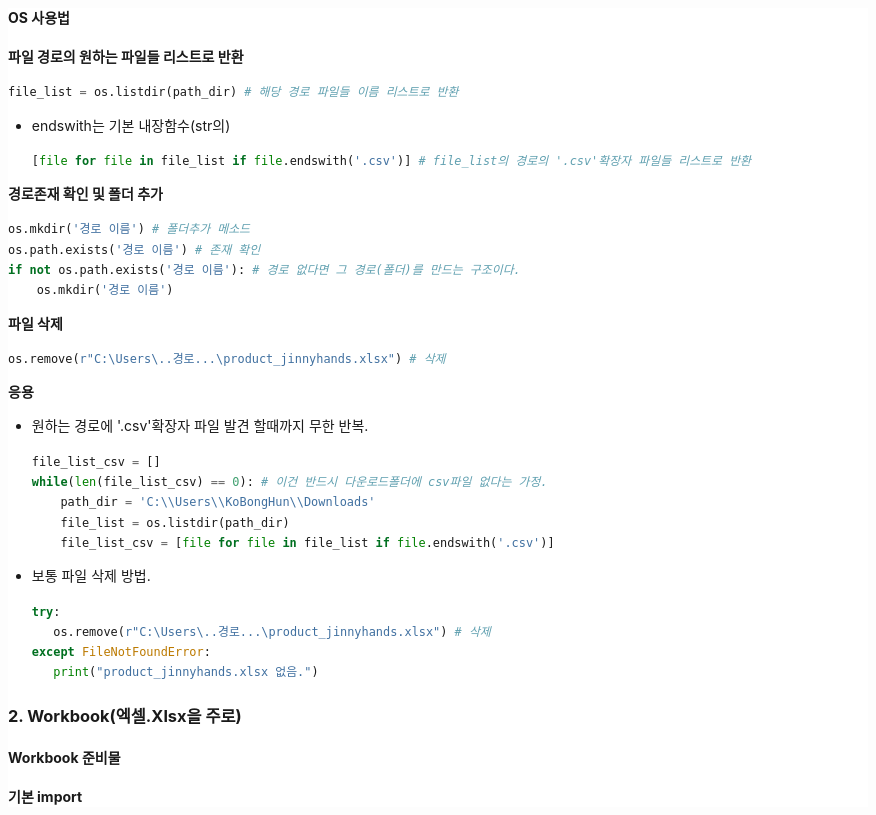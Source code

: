 #### OS 사용법

**파일 경로의 원하는 파일들 리스트로 반환**

```python
file_list = os.listdir(path_dir) # 해당 경로 파일들 이름 리스트로 반환
```

* endswith는 기본 내장함수(str의)

  ```python
  [file for file in file_list if file.endswith('.csv')] # file_list의 경로의 '.csv'확장자 파일들 리스트로 반환
  ```

**경로존재 확인 및 폴더 추가**

```python
os.mkdir('경로 이름') # 폴더추가 메소드
os.path.exists('경로 이름') # 존재 확인
if not os.path.exists('경로 이름'): # 경로 없다면 그 경로(폴더)를 만드는 구조이다.
	os.mkdir('경로 이름')
```

**파일 삭제**

```python
os.remove(r"C:\Users\..경로...\product_jinnyhands.xlsx") # 삭제
```

**응용**

* 원하는 경로에 '.csv'확장자 파일 발견 할때까지 무한 반복.

  ```python
  file_list_csv = []
  while(len(file_list_csv) == 0): # 이건 반드시 다운로드폴더에 csv파일 없다는 가정.
      path_dir = 'C:\\Users\\KoBongHun\\Downloads'
      file_list = os.listdir(path_dir)
      file_list_csv = [file for file in file_list if file.endswith('.csv')]
  ```

* 보통 파일 삭제 방법.

  ```python
  try:
     os.remove(r"C:\Users\..경로...\product_jinnyhands.xlsx") # 삭제
  except FileNotFoundError:
     print("product_jinnyhands.xlsx 없음.")
  ```






### 2. Workbook(엑셀.Xlsx을 주로)



#### Workbook 준비물

**기본 import**
